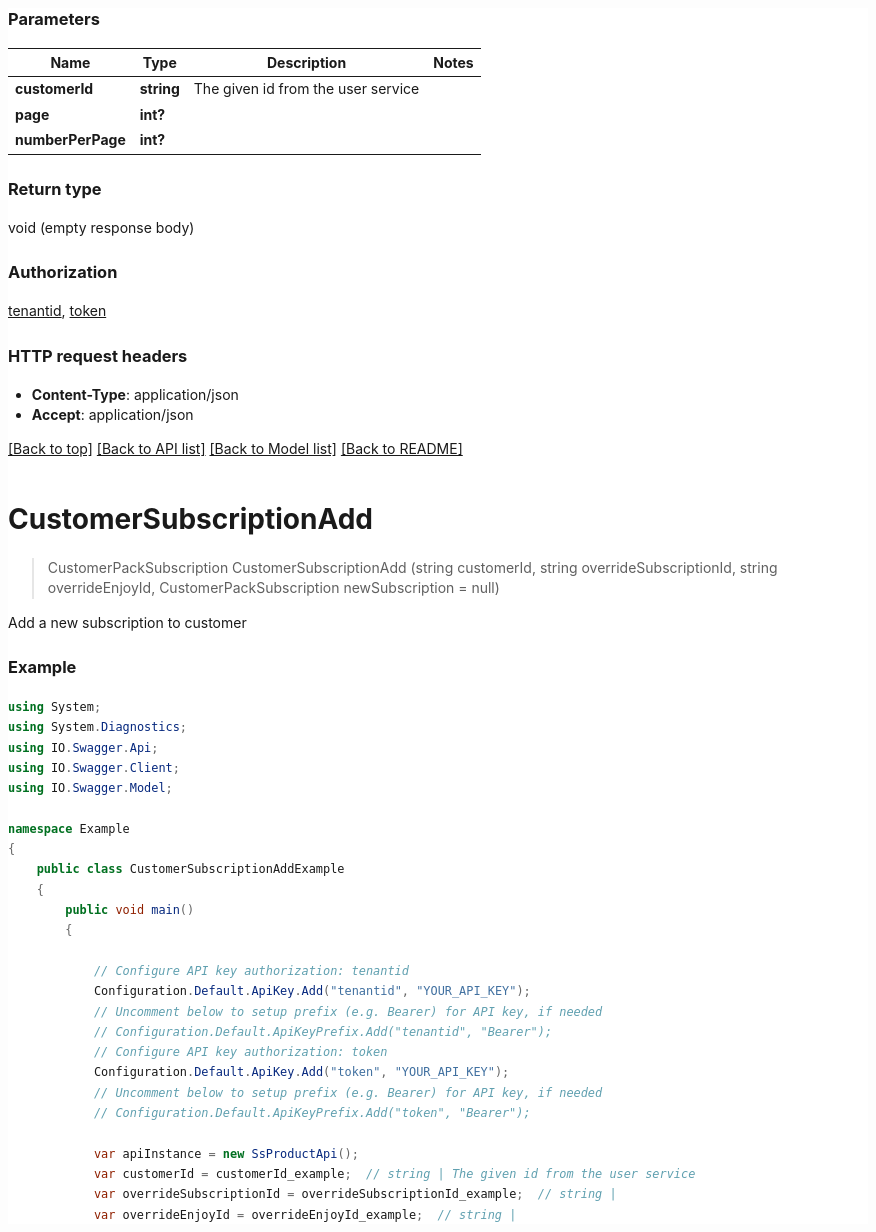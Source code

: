 ```csharp
```

### Parameters

Name | Type | Description  | Notes
------------- | ------------- | ------------- | -------------
 **customerId** | **string**| The given id from the user service | 
 **page** | **int?**|  | 
 **numberPerPage** | **int?**|  | 

### Return type

void (empty response body)

### Authorization

[tenantid](../README.md#tenantid), [token](../README.md#token)

### HTTP request headers

 - **Content-Type**: application/json
 - **Accept**: application/json

[[Back to top]](#) [[Back to API list]](../README.md#documentation-for-api-endpoints) [[Back to Model list]](../README.md#documentation-for-models) [[Back to README]](../README.md)

<a name="customersubscriptionadd"></a>
# **CustomerSubscriptionAdd**
> CustomerPackSubscription CustomerSubscriptionAdd (string customerId, string overrideSubscriptionId, string overrideEnjoyId, CustomerPackSubscription newSubscription = null)



Add a new subscription to customer

### Example
```csharp
using System;
using System.Diagnostics;
using IO.Swagger.Api;
using IO.Swagger.Client;
using IO.Swagger.Model;

namespace Example
{
    public class CustomerSubscriptionAddExample
    {
        public void main()
        {
            
            // Configure API key authorization: tenantid
            Configuration.Default.ApiKey.Add("tenantid", "YOUR_API_KEY");
            // Uncomment below to setup prefix (e.g. Bearer) for API key, if needed
            // Configuration.Default.ApiKeyPrefix.Add("tenantid", "Bearer");
            // Configure API key authorization: token
            Configuration.Default.ApiKey.Add("token", "YOUR_API_KEY");
            // Uncomment below to setup prefix (e.g. Bearer) for API key, if needed
            // Configuration.Default.ApiKeyPrefix.Add("token", "Bearer");

            var apiInstance = new SsProductApi();
            var customerId = customerId_example;  // string | The given id from the user service
            var overrideSubscriptionId = overrideSubscriptionId_example;  // string | 
            var overrideEnjoyId = overrideEnjoyId_example;  // string | 
```